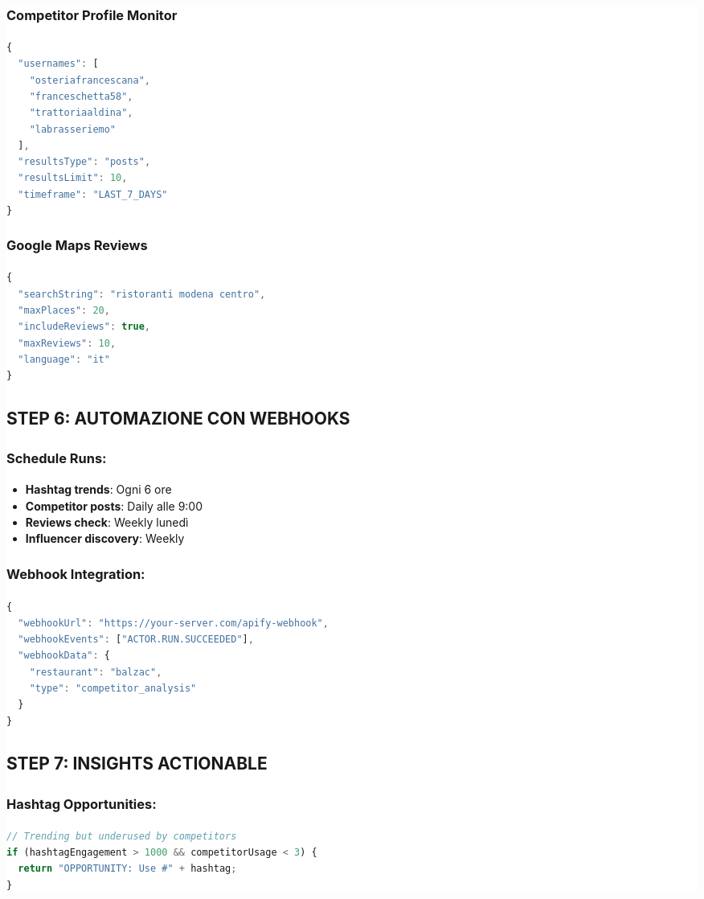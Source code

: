 ### Competitor Profile Monitor
```javascript
{
  "usernames": [
    "osteriafrancescana",
    "franceschetta58",
    "trattoriaaldina",
    "labrasseriemo"
  ],
  "resultsType": "posts",
  "resultsLimit": 10,
  "timeframe": "LAST_7_DAYS"
}
```

### Google Maps Reviews
```javascript
{
  "searchString": "ristoranti modena centro",
  "maxPlaces": 20,
  "includeReviews": true,
  "maxReviews": 10,
  "language": "it"
}
```

## STEP 6: AUTOMAZIONE CON WEBHOOKS

### Schedule Runs:
- **Hashtag trends**: Ogni 6 ore
- **Competitor posts**: Daily alle 9:00
- **Reviews check**: Weekly lunedì
- **Influencer discovery**: Weekly

### Webhook Integration:
```javascript
{
  "webhookUrl": "https://your-server.com/apify-webhook",
  "webhookEvents": ["ACTOR.RUN.SUCCEEDED"],
  "webhookData": {
    "restaurant": "balzac",
    "type": "competitor_analysis"
  }
}
```

## STEP 7: INSIGHTS ACTIONABLE

### Hashtag Opportunities:
```javascript
// Trending but underused by competitors
if (hashtagEngagement > 1000 && competitorUsage < 3) {
  return "OPPORTUNITY: Use #" + hashtag;
}
```
